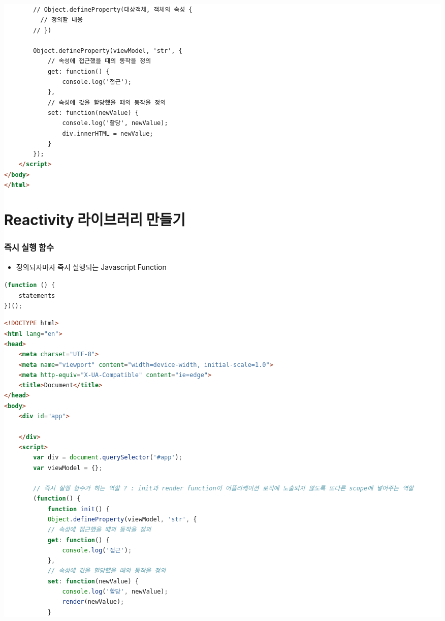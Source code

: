 ```html
        // Object.defineProperty(대상객체, 객체의 속성 {
          // 정의할 내용  
        // })
        
        Object.defineProperty(viewModel, 'str', {
            // 속성에 접근했을 때의 동작을 정의
            get: function() {
                console.log('접근');
            },
            // 속성에 값을 할당했을 때의 동작을 정의
            set: function(newValue) {
                console.log('할당', newValue);
                div.innerHTML = newValue;
            }
        });
    </script>
</body>
</html>
```



# Reactivity 라이브러리 만들기

### 즉시 실행 함수

- 정의되자마자 즉시 실행되는 Javascript Function

```javascript
(function () {
    statements
})();
```

```html
<!DOCTYPE html>
<html lang="en">
<head>
    <meta charset="UTF-8">
    <meta name="viewport" content="width=device-width, initial-scale=1.0">
    <meta http-equiv="X-UA-Compatible" content="ie=edge">
    <title>Document</title>
</head>
<body>
    <div id="app">

    </div>
    <script>
        var div = document.querySelector('#app');
        var viewModel = {};

        // 즉시 실행 함수가 하는 역할 ? : init과 render function이 어플리케이션 로직에 노출되지 않도록 또다른 scope에 넣어주는 역할
        (function() {
            function init() {
            Object.defineProperty(viewModel, 'str', {
            // 속성에 접근했을 때의 동작을 정의
            get: function() {
                console.log('접근');
            },
            // 속성에 값을 할당했을 때의 동작을 정의
            set: function(newValue) {
                console.log('할당', newValue);
                render(newValue);
            }
```